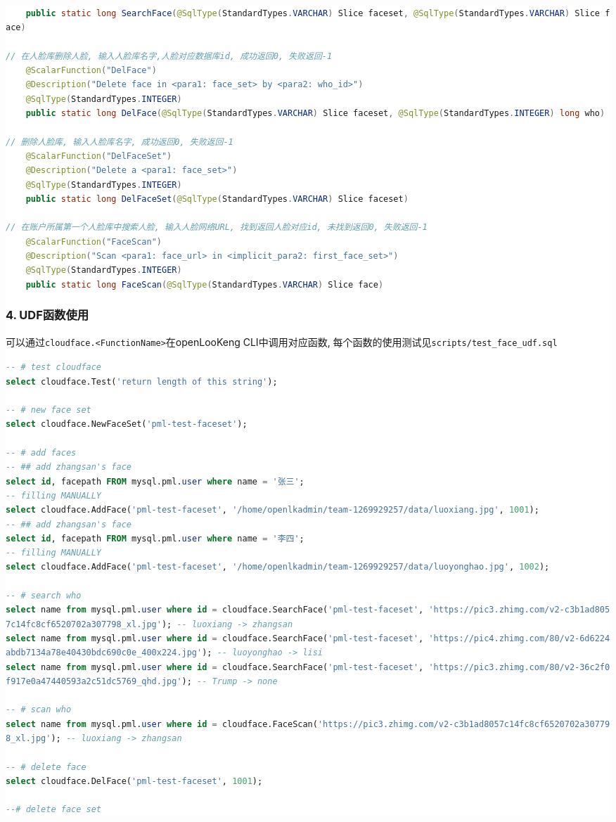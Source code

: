 ```java
    public static long SearchFace(@SqlType(StandardTypes.VARCHAR) Slice faceset, @SqlType(StandardTypes.VARCHAR) Slice face)
        
// 在人脸库删除人脸, 输入人脸库名字,人脸对应数据库id, 成功返回0, 失败返回-1
    @ScalarFunction("DelFace")
    @Description("Delete face in <para1: face_set> by <para2: who_id>")
    @SqlType(StandardTypes.INTEGER)
    public static long DelFace(@SqlType(StandardTypes.VARCHAR) Slice faceset, @SqlType(StandardTypes.INTEGER) long who)
        
// 删除人脸库, 输入人脸库名字, 成功返回0, 失败返回-1
    @ScalarFunction("DelFaceSet")
    @Description("Delete a <para1: face_set>")
    @SqlType(StandardTypes.INTEGER)
    public static long DelFaceSet(@SqlType(StandardTypes.VARCHAR) Slice faceset)
        
// 在账户所属第一个人脸库中搜索人脸, 输入人脸网络URL, 找到返回人脸对应id, 未找到返回0, 失败返回-1
    @ScalarFunction("FaceScan")
    @Description("Scan <para1: face_url> in <implicit_para2: first_face_set>")
    @SqlType(StandardTypes.INTEGER)
    public static long FaceScan(@SqlType(StandardTypes.VARCHAR) Slice face)

```


### 4.  UDF函数使用

可以通过`cloudface.<FunctionName>`在openLooKeng CLI中调用对应函数, 每个函数的使用测试见`scripts/test_face_udf.sql`

```sql
-- # test cloudface
select cloudface.Test('return length of this string');

-- # new face set
select cloudface.NewFaceSet('pml-test-faceset');

-- # add faces
-- ## add zhangsan's face
select id, facepath FROM mysql.pml.user where name = '张三';
-- filling MANUALLY
select cloudface.AddFace('pml-test-faceset', '/home/openlkadmin/team-1269929257/data/luoxiang.jpg', 1001);
-- ## add zhangsan's face
select id, facepath FROM mysql.pml.user where name = '李四';
-- filling MANUALLY
select cloudface.AddFace('pml-test-faceset', '/home/openlkadmin/team-1269929257/data/luoyonghao.jpg', 1002);

-- # search who
select name from mysql.pml.user where id = cloudface.SearchFace('pml-test-faceset', 'https://pic3.zhimg.com/v2-c3b1ad8057c14fc8cf6520702a307798_xl.jpg'); -- luoxiang -> zhangsan
select name from mysql.pml.user where id = cloudface.SearchFace('pml-test-faceset', 'https://pic4.zhimg.com/80/v2-6d6224abdb7134a78e40430bdc690c0e_400x224.jpg'); -- luoyonghao -> lisi
select name from mysql.pml.user where id = cloudface.SearchFace('pml-test-faceset', 'https://pic3.zhimg.com/80/v2-36c2f0f917e0a47440593a2c51dc5769_qhd.jpg'); -- Trump -> none

-- # scan who
select name from mysql.pml.user where id = cloudface.FaceScan('https://pic3.zhimg.com/v2-c3b1ad8057c14fc8cf6520702a307798_xl.jpg'); -- luoxiang -> zhangsan

-- # delete face
select cloudface.DelFace('pml-test-faceset', 1001);

--# delete face set
```